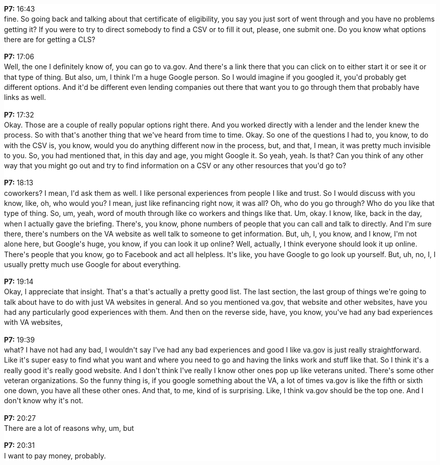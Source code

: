 **P7:**  16:43  
fine. So going back and talking about that certificate of eligibility, you say you just sort of went through and you have no problems getting it? If you were to try to direct somebody to find a CSV or to fill it out, please, one submit one. Do you know what options there are for getting a CLS?

**P7:**  17:06  
Well, the one I definitely know of, you can go to va.gov. And there's a link there that you can click on to either start it or see it or that type of thing. But also, um, I think I'm a huge Google person. So I would imagine if you googled it, you'd probably get different options. And it'd be different even lending companies out there that want you to go through them that probably have links as well.

**P7:**  17:32  
Okay. Those are a couple of really popular options right there. And you worked directly with a lender and the lender knew the process. So with that's another thing that we've heard from time to time. Okay. So one of the questions I had to, you know, to do with the CSV is, you know, would you do anything different now in the process, but, and that, I mean, it was pretty much invisible to you. So, you had mentioned that, in this day and age, you might Google it. So yeah, yeah. Is that? Can you think of any other way that you might go out and try to find information on a CSV or any other resources that you'd go to?

**P7:**  18:13  
coworkers? I mean, I'd ask them as well. I like personal experiences from people I like and trust. So I would discuss with you know, like, oh, who would you? I mean, just like refinancing right now, it was all? Oh, who do you go through? Who do you like that type of thing. So, um, yeah, word of mouth through like co workers and things like that. Um, okay. I know, like, back in the day, when I actually gave the briefing. There's, you know, phone numbers of people that you can call and talk to directly. And I'm sure there, there's numbers on the VA website as well talk to someone to get information. But, uh, I, you know, and I know, I'm not alone here, but Google's huge, you know, if you can look it up online? Well, actually, I think everyone should look it up online. There's people that you know, go to Facebook and act all helpless. It's like, you have Google to go look up yourself. But, uh, no, I, I usually pretty much use Google for about everything.

**P7:**  19:14  
Okay, I appreciate that insight. That's a that's actually a pretty good list. The last section, the last group of things we're going to talk about have to do with just VA websites in general. And so you mentioned va.gov, that website and other websites, have you had any particularly good experiences with them. And then on the reverse side, have, you know, you've had any bad experiences with VA websites,

**P7:**  19:39  
what? I have not had any bad, I wouldn't say I've had any bad experiences and good I like va.gov is just really straightforward. Like it's super easy to find what you want and where you need to go and having the links work and stuff like that. So I think it's a really good it's really good website. And I don't think I've really I know other ones pop up like veterans united. There's some other veteran organizations. So the funny thing is, if you google something about the VA, a lot of times va.gov is like the fifth or sixth one down, you have all these other ones. And that, to me, kind of is surprising. Like, I think va.gov should be the top one. And I don't know why it's not.

**P7:**  20:27  
There are a lot of reasons why, um, but

**P7:**  20:31  
I want to pay money, probably.
